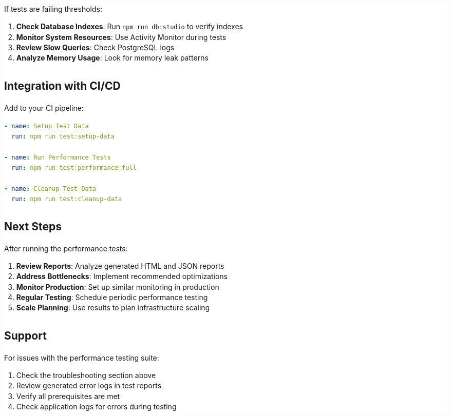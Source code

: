 If tests are failing thresholds:

1. **Check Database Indexes**: Run `npm run db:studio` to verify indexes
2. **Monitor System Resources**: Use Activity Monitor during tests
3. **Review Slow Queries**: Check PostgreSQL logs
4. **Analyze Memory Usage**: Look for memory leak patterns

## Integration with CI/CD

Add to your CI pipeline:

```yaml
- name: Setup Test Data
  run: npm run test:setup-data

- name: Run Performance Tests
  run: npm run test:performance:full

- name: Cleanup Test Data
  run: npm run test:cleanup-data
```

## Next Steps

After running the performance tests:

1. **Review Reports**: Analyze generated HTML and JSON reports
2. **Address Bottlenecks**: Implement recommended optimizations
3. **Monitor Production**: Set up similar monitoring in production
4. **Regular Testing**: Schedule periodic performance testing
5. **Scale Planning**: Use results to plan infrastructure scaling

## Support

For issues with the performance testing suite:
1. Check the troubleshooting section above
2. Review generated error logs in test reports
3. Verify all prerequisites are met
4. Check application logs for errors during testing
